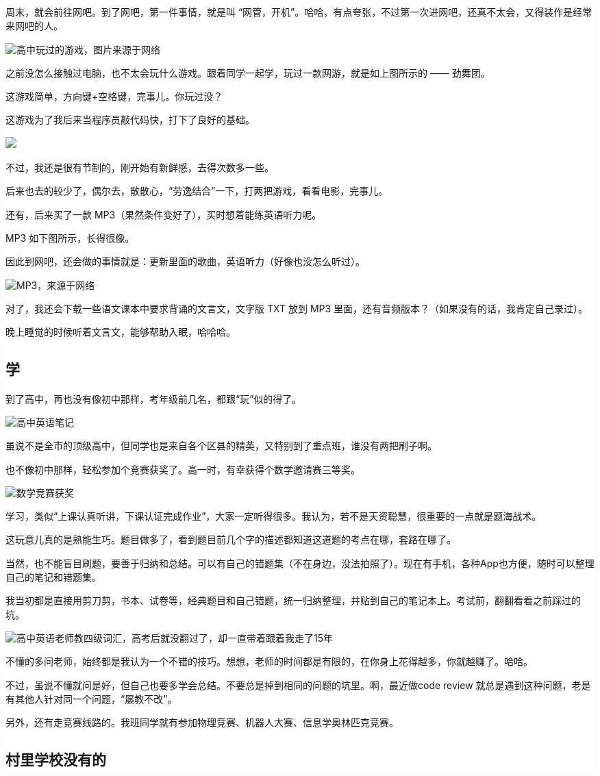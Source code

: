 周末，就会前往网吧。到了网吧，第一件事情，就是叫 “网管，开机”。哈哈，有点夸张，不过第一次进网吧，还真不太会，又得装作是经常来网吧的人。

![高中玩过的游戏，图片来源于网络](https://cdn.jsdelivr.net/gh/tl3shi/blog-resources/2021-4-5/1617635346883-image.png)

之前没怎么接触过电脑，也不太会玩什么游戏。跟着同学一起学，玩过一款网游，就是如上图所示的 —— 劲舞团。

这游戏简单，方向键+空格键，完事儿。你玩过没？

这游戏为了我后来当程序员敲代码快，打下了良好的基础。

![](https://cdn.jsdelivr.net/gh/tl3shi/blog-resources/2021-4-5/1617636463808-image.png)

不过，我还是很有节制的，刚开始有新鲜感，去得次数多一些。

后来也去的较少了，偶尔去，散散心，“劳逸结合”一下，打两把游戏，看看电影，完事儿。

还有，后来买了一款 MP3（果然条件变好了），买时想着能练英语听力呢。

MP3 如下图所示，长得很像。

因此到网吧，还会做的事情就是：更新里面的歌曲，英语听力（好像也没怎么听过）。

![MP3，来源于网络](https://cdn.jsdelivr.net/gh/tl3shi/blog-resources/2021-4-5/1617636934165-image.png)

对了，我还会下载一些语文课本中要求背诵的文言文，文字版 TXT 放到 MP3 里面，还有音频版本？（如果没有的话，我肯定自己录过）。

晚上睡觉的时候听着文言文，能够帮助入眠，哈哈哈。

## 学

到了高中，再也没有像初中那样，考年级前几名，都跟“玩”似的得了。

![高中英语笔记](https://cdn.jsdelivr.net/gh/tl3shi/blog-resources/2021-4-10/1618057084679-image.png)

虽说不是全市的顶级高中，但同学也是来自各个区县的精英，又特别到了重点班，谁没有两把刷子啊。

也不像初中那样，轻松参加个竞赛获奖了。高一时，有幸获得个数学邀请赛三等奖。

![数学竞赛获奖](https://cdn.jsdelivr.net/gh/tl3shi/blog-resources/2021-4-5/1617629492533-math-comp-prize.jpg)

学习，类似“上课认真听讲，下课认证完成作业”，大家一定听得很多。我认为，若不是天资聪慧，很重要的一点就是题海战术。

这玩意儿真的是熟能生巧。题目做多了，看到题目前几个字的描述都知道这道题的考点在哪，套路在哪了。 

当然，也不能盲目刷题，要善于归纳和总结。可以有自己的错题集（不在身边，没法拍照了）。现在有手机，各种App也方便，随时可以整理自己的笔记和错题集。

我当初都是直接用剪刀剪，书本、试卷等，经典题目和自己错题，统一归纳整理，并贴到自己的笔记本上。考试前，翻翻看看之前踩过的坑。

![高中英语老师教四级词汇，高考后就没翻过了，却一直带着跟着我走了15年](https://cdn.jsdelivr.net/gh/tl3shi/blog-resources/2021-4-11/1618141299242-english-cet4.jpg)

不懂的多问老师，始终都是我认为一个不错的技巧。想想，老师的时间都是有限的，在你身上花得越多，你就越赚了。哈哈。

不过，虽说不懂就问是好，但自己也要多学会总结。不要总是掉到相同的问题的坑里。啊，最近做code review 就总是遇到这种问题，老是有其他人针对同一个问题，“屡教不改”。

另外，还有走竞赛线路的。我班同学就有参加物理竞赛、机器人大赛、信息学奥林匹克竞赛。

## 村里学校没有的
